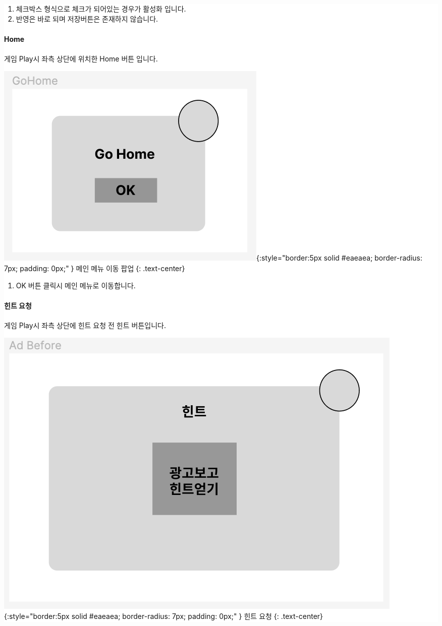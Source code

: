 1. 체크박스 형식으로 체크가 되어있는 경우가 활성화 입니다.
2. 반영은 바로 되며 저장버튼은 존재하지 않습니다.

#### Home
게임 Play시 좌측 상단에 위치한 Home 버튼 입니다.

![아이템 선택](/images/20230301/unity-myproject-escape-number-07.png){:style="border:5px solid #eaeaea; border-radius: 7px; padding: 0px;" }
메인 메뉴 이동 팝업
{: .text-center}

1. OK 버튼 클릭시 메인 메뉴로 이동합니다.

#### 힌트 요청
게임 Play시 좌측 상단에 힌트 요청 전 힌트 버튼입니다. 

![힌트 요청](/images/20230301/unity-myproject-escape-number-08.png){:style="border:5px solid #eaeaea; border-radius: 7px; padding: 0px;" }
힌트 요청
{: .text-center}
